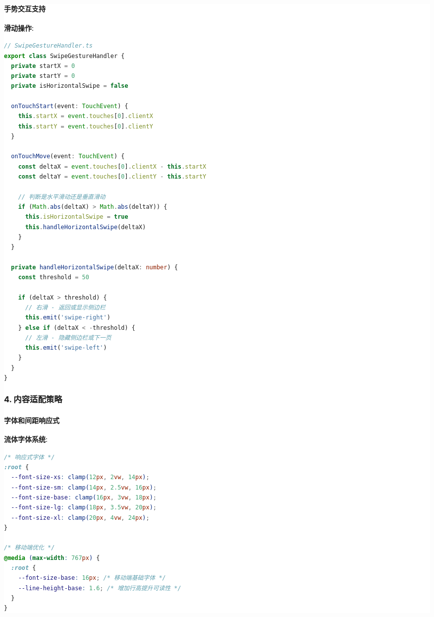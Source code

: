 #### 手势交互支持

**滑动操作**:

```typescript
// SwipeGestureHandler.ts
export class SwipeGestureHandler {
  private startX = 0
  private startY = 0
  private isHorizontalSwipe = false

  onTouchStart(event: TouchEvent) {
    this.startX = event.touches[0].clientX
    this.startY = event.touches[0].clientY
  }

  onTouchMove(event: TouchEvent) {
    const deltaX = event.touches[0].clientX - this.startX
    const deltaY = event.touches[0].clientY - this.startY

    // 判断是水平滑动还是垂直滑动
    if (Math.abs(deltaX) > Math.abs(deltaY)) {
      this.isHorizontalSwipe = true
      this.handleHorizontalSwipe(deltaX)
    }
  }

  private handleHorizontalSwipe(deltaX: number) {
    const threshold = 50

    if (deltaX > threshold) {
      // 右滑 - 返回或显示侧边栏
      this.emit('swipe-right')
    } else if (deltaX < -threshold) {
      // 左滑 - 隐藏侧边栏或下一页
      this.emit('swipe-left')
    }
  }
}
```

### 4. 内容适配策略

#### 字体和间距响应式

**流体字体系统**:

```css
/* 响应式字体 */
:root {
  --font-size-xs: clamp(12px, 2vw, 14px);
  --font-size-sm: clamp(14px, 2.5vw, 16px);
  --font-size-base: clamp(16px, 3vw, 18px);
  --font-size-lg: clamp(18px, 3.5vw, 20px);
  --font-size-xl: clamp(20px, 4vw, 24px);
}

/* 移动端优化 */
@media (max-width: 767px) {
  :root {
    --font-size-base: 16px; /* 移动端基础字体 */
    --line-height-base: 1.6; /* 增加行高提升可读性 */
  }
}
```
